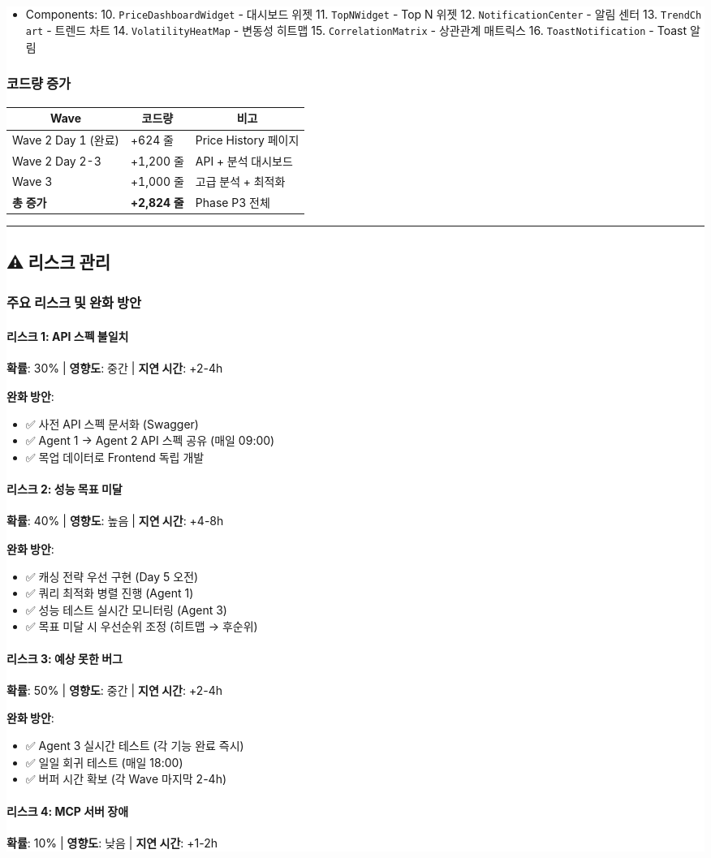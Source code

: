 - Components:
  10. `PriceDashboardWidget` - 대시보드 위젯
  11. `TopNWidget` - Top N 위젯
  12. `NotificationCenter` - 알림 센터
  13. `TrendChart` - 트렌드 차트
  14. `VolatilityHeatMap` - 변동성 히트맵
  15. `CorrelationMatrix` - 상관관계 매트릭스
  16. `ToastNotification` - Toast 알림

### 코드량 증가

| Wave | 코드량 | 비고 |
|------|-------|-----|
| Wave 2 Day 1 (완료) | +624 줄 | Price History 페이지 |
| Wave 2 Day 2-3 | +1,200 줄 | API + 분석 대시보드 |
| Wave 3 | +1,000 줄 | 고급 분석 + 최적화 |
| **총 증가** | **+2,824 줄** | Phase P3 전체 |

---

## ⚠️ 리스크 관리

### 주요 리스크 및 완화 방안

#### 리스크 1: API 스펙 불일치
**확률**: 30% | **영향도**: 중간 | **지연 시간**: +2-4h

**완화 방안**:
- ✅ 사전 API 스펙 문서화 (Swagger)
- ✅ Agent 1 → Agent 2 API 스펙 공유 (매일 09:00)
- ✅ 목업 데이터로 Frontend 독립 개발

#### 리스크 2: 성능 목표 미달
**확률**: 40% | **영향도**: 높음 | **지연 시간**: +4-8h

**완화 방안**:
- ✅ 캐싱 전략 우선 구현 (Day 5 오전)
- ✅ 쿼리 최적화 병렬 진행 (Agent 1)
- ✅ 성능 테스트 실시간 모니터링 (Agent 3)
- ✅ 목표 미달 시 우선순위 조정 (히트맵 → 후순위)

#### 리스크 3: 예상 못한 버그
**확률**: 50% | **영향도**: 중간 | **지연 시간**: +2-4h

**완화 방안**:
- ✅ Agent 3 실시간 테스트 (각 기능 완료 즉시)
- ✅ 일일 회귀 테스트 (매일 18:00)
- ✅ 버퍼 시간 확보 (각 Wave 마지막 2-4h)

#### 리스크 4: MCP 서버 장애
**확률**: 10% | **영향도**: 낮음 | **지연 시간**: +1-2h
